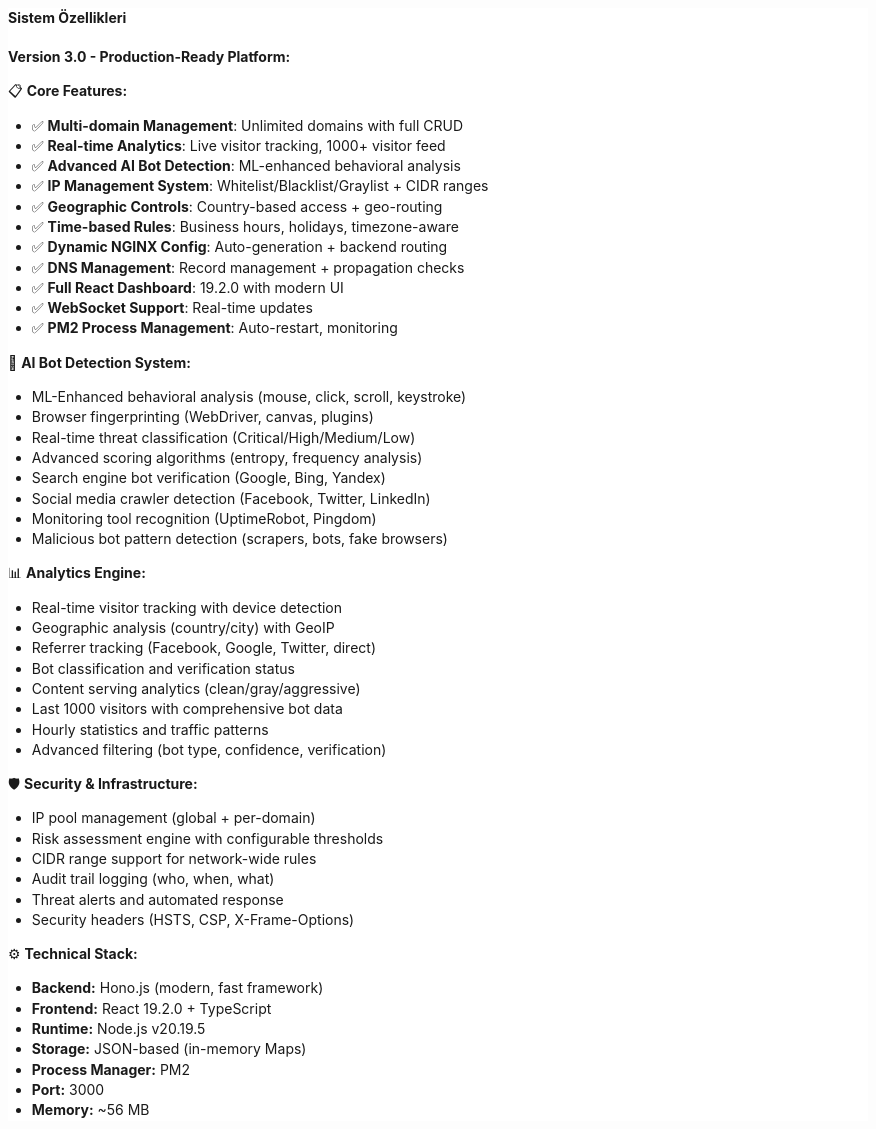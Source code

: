#### Sistem Özellikleri

**Version 3.0 - Production-Ready Platform:**

📋 **Core Features:**
- ✅ **Multi-domain Management**: Unlimited domains with full CRUD
- ✅ **Real-time Analytics**: Live visitor tracking, 1000+ visitor feed
- ✅ **Advanced AI Bot Detection**: ML-enhanced behavioral analysis
- ✅ **IP Management System**: Whitelist/Blacklist/Graylist + CIDR ranges
- ✅ **Geographic Controls**: Country-based access + geo-routing
- ✅ **Time-based Rules**: Business hours, holidays, timezone-aware
- ✅ **Dynamic NGINX Config**: Auto-generation + backend routing
- ✅ **DNS Management**: Record management + propagation checks
- ✅ **Full React Dashboard**: 19.2.0 with modern UI
- ✅ **WebSocket Support**: Real-time updates
- ✅ **PM2 Process Management**: Auto-restart, monitoring

🤖 **AI Bot Detection System:**
- ML-Enhanced behavioral analysis (mouse, click, scroll, keystroke)
- Browser fingerprinting (WebDriver, canvas, plugins)
- Real-time threat classification (Critical/High/Medium/Low)
- Advanced scoring algorithms (entropy, frequency analysis)
- Search engine bot verification (Google, Bing, Yandex)
- Social media crawler detection (Facebook, Twitter, LinkedIn)
- Monitoring tool recognition (UptimeRobot, Pingdom)
- Malicious bot pattern detection (scrapers, bots, fake browsers)

📊 **Analytics Engine:**
- Real-time visitor tracking with device detection
- Geographic analysis (country/city) with GeoIP
- Referrer tracking (Facebook, Google, Twitter, direct)
- Bot classification and verification status
- Content serving analytics (clean/gray/aggressive)
- Last 1000 visitors with comprehensive bot data
- Hourly statistics and traffic patterns
- Advanced filtering (bot type, confidence, verification)

🛡️ **Security & Infrastructure:**
- IP pool management (global + per-domain)
- Risk assessment engine with configurable thresholds
- CIDR range support for network-wide rules
- Audit trail logging (who, when, what)
- Threat alerts and automated response
- Security headers (HSTS, CSP, X-Frame-Options)

⚙️ **Technical Stack:**
- **Backend:** Hono.js (modern, fast framework)
- **Frontend:** React 19.2.0 + TypeScript
- **Runtime:** Node.js v20.19.5
- **Storage:** JSON-based (in-memory Maps)
- **Process Manager:** PM2
- **Port:** 3000
- **Memory:** ~56 MB
